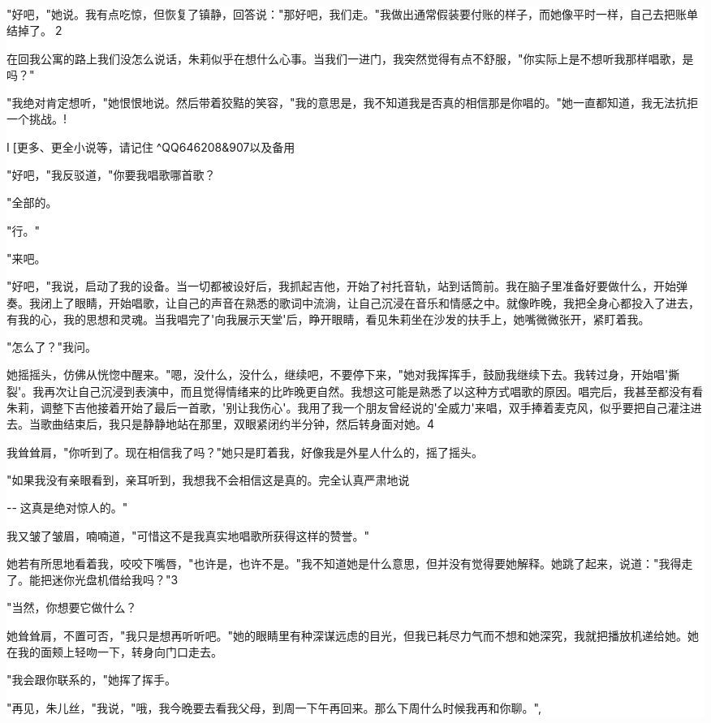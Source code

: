
"好吧，"她说。我有点吃惊，但恢复了镇静，回答说："那好吧，我们走。"我做出通常假装要付账的样子，而她像平时一样，自己去把账单结掉了。 2





在回我公寓的路上我们没怎么说话，朱莉似乎在想什么心事。当我们一进门，我突然觉得有点不舒服，"你实际上是不想听我那样唱歌，是吗？"





"我绝对肯定想听，"她恨恨地说。然后带着狡黠的笑容，"我的意思是，我不知道我是否真的相信那是你唱的。"她一直都知道，我无法抗拒一个挑战。!



I [更多、更全小说等，请记住 ^QQ646208&907以及备用



"好吧，"我反驳道，"你要我唱歌哪首歌？





"全部的。



"行。"



"来吧。





"好吧，"我说，启动了我的设备。当一切都被设好后，我抓起吉他，开始了衬托音轨，站到话筒前。我在脑子里准备好要做什么，开始弹奏。我闭上了眼睛，开始唱歌，让自己的声音在熟悉的歌词中流淌，让自己沉浸在音乐和情感之中。就像昨晚，我把全身心都投入了进去，有我的心，我的思想和灵魂。当我唱完了'向我展示天堂'后，睁开眼睛，看见朱莉坐在沙发的扶手上，她嘴微微张开，紧盯着我。



"怎么了？"我问。



她摇摇头，仿佛从恍惚中醒来。"嗯，没什么，没什么，继续吧，不要停下来，"她对我挥挥手，鼓励我继续下去。我转过身，开始唱'撕裂'。我再次让自己沉浸到表演中，而且觉得情绪来的比昨晚更自然。我想这可能是熟悉了以这种方式唱歌的原因。唱完后，我甚至都没有看朱莉，调整下吉他接着开始了最后一首歌，'别让我伤心'。我用了我一个朋友曾经说的'全威力'来唱，双手捧着麦克风，似乎要把自己灌注进去。当歌曲结束后，我只是静静地站在那里，双眼紧闭约半分钟，然后转身面对她。4



我耸耸肩，"你听到了。现在相信我了吗？"她只是盯着我，好像我是外星人什么的，摇了摇头。



"如果我没有亲眼看到，亲耳听到，我想我不会相信这是真的。完全认真严肃地说

-- 这真是绝对惊人的。"



我又皱了皱眉，喃喃道，"可惜这不是我真实地唱歌所获得这样的赞誉。"





她若有所思地看着我，咬咬下嘴唇，"也许是，也许不是。"我不知道她是什么意思，但并没有觉得要她解释。她跳了起来，说道："我得走了。能把迷你光盘机借给我吗？"3



"当然，你想要它做什么？





她耸耸肩，不置可否，"我只是想再听听吧。"她的眼睛里有种深谋远虑的目光，但我已耗尽力气而不想和她深究，我就把播放机递给她。她在我的面颊上轻吻一下，转身向门口走去。

"我会跟你联系的，"她挥了挥手。





"再见，朱儿丝，"我说，"哦，我今晚要去看我父母，到周一下午再回来。那么下周什么时候我再和你聊。",


